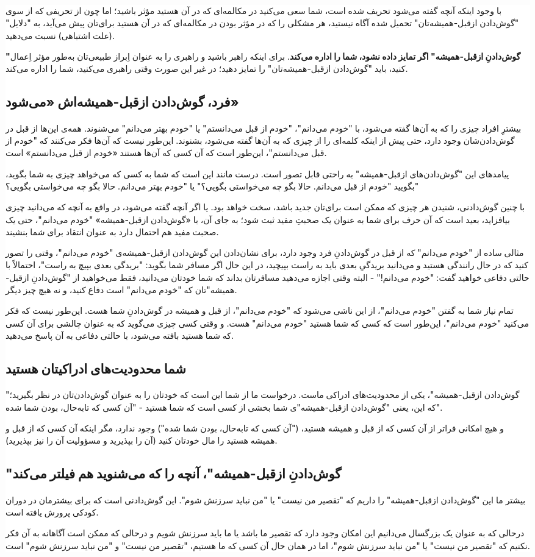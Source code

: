 با وجود اینکه آنچه گفته می‏‌شود تحریف شده است، شما سعی می‌کنید در مکالمه‌ای که در آن هستید مؤثر باشید؛ اما چون از تحریفی که از سوی "گوش‌دادن‌ ازقبل-همیشه‌تان" تحمیل شده آگاه نیستید، هر مشکلی را که در مؤثر بودن در مکالمه‌ای که در آن هستید برای‌تان پیش می‌آید، به "دلايل" (علت اشتباهی) نسبت می‌دهید.

**"گوش‌دادنِ ازقبل-همیشه" اگر تمایز داده نشود، شما را اداره می‌کند**. برای اینکه راهبر باشید و راهبری را به‌ عنوان اِبراز طبیعی‌تان به‌طور مؤثر اِعمال کنید، باید "گوش‌دادن‌ ازقبل-همیشه‌تان" را تمایز دهید؛ در غیر این صورت وقتی راهبری می‌کنید، شما را اداره می‌کند.


## فرد، گوش‌دادن‌ ازقبل-همیشه‌اش «می‏‌شود»

بیشترِ افراد چیزی را که به آن‌ها گفته می‏‌شود، با "خودم می‌دانم"، "خودم از قبل می‌دانستم" یا "خودم بهتر می‌دانم" می‌شنوند. همه‌ی این‌ها از قبل در گوش‌دادن‌‏شان وجود دارد، حتی پیش از اینکه کلمه‌ای را از چیزی که به آن‌ها گفته می‏‌شود، بشنوند. این‌طور نیست که آن‌ها فکر می‌کنند که "خودم از قبل می‌دانستم"، این‌طور است که آن کسی که آن‌ها هستند «خودم از قبل می‌دانستم» است.

پیامدهای این "گوش‌دادن‌‌های ازقبل-همیشه" به راحتی قابل تصور است. درست مانند این است که شما به کسی که می‌خواهد چیزی به شما بگوید، بگویید "خودم از قبل می‌دانم. حالا بگو چه می‌خواستی بگویی؟" یا "خودم بهتر می‌دانم. حالا بگو چه می‌خواستی بگویی؟"

با چنین گوش‌دادنی، شنیدن هر چیزی که ممکن است برای‌تان جدید باشد، سخت خواهد بود. یا اگر آنچه گفته می‏‌شود، در واقع به آنچه که می‌دانید چیزی بیافزاید، بعید است که آن حرف برای شما به‌ عنوان یک صحبتِ مفید ثبت شود؛ به جای آن، با «گوش‌دادن‌ ازقبل-همیشه» "خودم می‌دانم"، حتی یک صحبت مفید هم احتمال دارد به‌ عنوان انتقاد برای شما بنشیند.

مثالی ساده از "خودم می‌دانم" که از قبل در گوش‌دادنِ‌ فرد وجود دارد، برای نشان‌دادن این گوش‌دادن‌ ازقبل-همیشه‌ی "خودم می‌دانم"، وقتی را تصور کنید که در حال رانندگی هستید و می‌دانید بریدگیِ بعدی باید به راست بپیچید، در این حال اگر مسافر شما بگوید: "بریدگی بعدی بپیچ به راست"، احتمالاً با حالتی دفاعی خواهید گفت: "خودم می‌دانم!" - البته وقتی اجازه می‌دهید مسافرتان بداند که شما خودتان می‌دانید، فقط می‌خواهید از "گوش‌دادنِ ازقبل-همیشه‌"تان که "خودم می‌دانم" است دفاع کنید، و نه هیچ چیز دیگر.

تمام نیاز شما به گفتن "خودم می‌دانم"، از این ناشی می‏‌شود که "خودم می‌دانم"، از قبل و همیشه در گوش‌دادنِ‌ شما هست. این‌طور نیست که فکر می‌کنید "خودم می‌دانم"، این‌طور است که کسی که شما هستید "خودم می‌دانم" هست. و وقتی کسی چیزی می‌گوید که به‌ عنوان چالشی برای آن کسی که شما هستید بافته می‌شود، با حالتی دفاعی به آن پاسخ می‌دهید.

## شما محدودیت‌های ادراکی‏تان هستید

"گوش‌دادن‌ ازقبل-همیشه"، یکی از محدودیت‌های ادراکی ماست. درخواست ما از شما این است که خودتان را به‌ عنوان گوش‌دادن‌‌تان در نظر بگیرید؛ که این، یعنی "گوش‌دادن‌ ازقبل-همیشه"ی شما بخشی از کسی است که شما هستید - "آن کسی که تابه‌حال، بودن شما شده".

و هیچ امکانی فراتر از آن کسی که از قبل و همیشه هستید، ("آن کسی که تابه‌حال، بودن شما شده") وجود ندارد، مگر اینکه آن کسی که از قبل و همیشه هستید را مال خودتان کنید (آن را بپذیرید و مسؤولیت آن را نیز بپذیرید).

## "گوش‌دادنِ ازقبل-همیشه"، آنچه را که می‌شنوید هم فیلتر می‌کند

بیشتر ما این "گوش‌دادن‌ ازقبل-همیشه" را داریم که "تقصیر من نیست" یا "من نباید سرزنش شوم". این گوش‌دادنی است که برای بیشترمان در دوران کودکی پرورش یافته است.

درحالی که به‌ عنوان یک بزرگسال می‌دانیم این امکان وجود دارد که تقصیر ما باشد یا ما باید سرزنش شویم و درحالی که ممکن است آگاهانه به آن فکر نکنیم که "تقصیر من نیست" یا "من نباید سرزنش شوم"، اما در همان حال آن کسی که ما هستیم، "تقصیر من نیست" و "من نباید سرزنش شوم" است.
